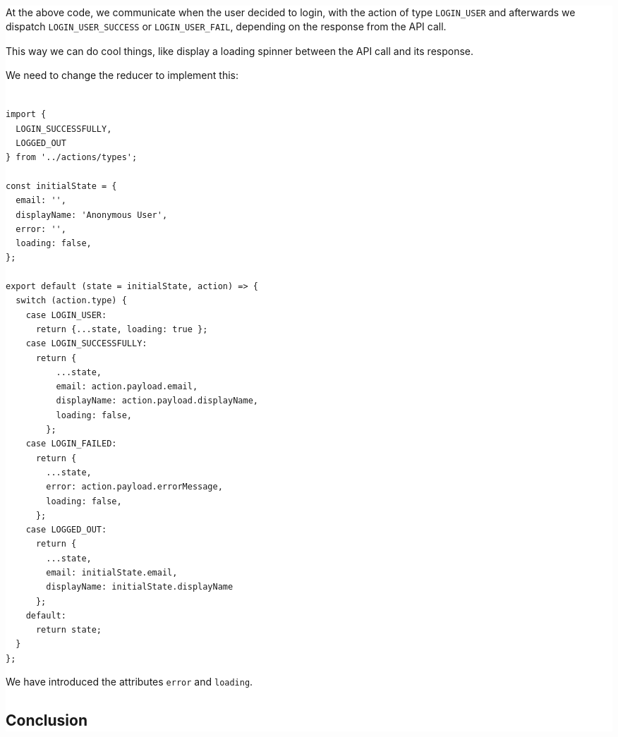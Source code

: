 At the above code, we communicate when the user decided to login, with the action of type ```LOGIN_USER``` and afterwards we dispatch ```LOGIN_USER_SUCCESS``` or ```LOGIN_USER_FAIL```, depending on the response from the API call.

This way we can do cool things, like display a loading spinner between the API call and its response.

We need to change the reducer to implement this:

<pre class="line-numbers" data-start="1" data-line=""><code class="language-jsx">
import {
  LOGIN_SUCCESSFULLY,
  LOGGED_OUT
} from '../actions/types';

const initialState = {
  email: '',
  displayName: 'Anonymous User',
  error: '',
  loading: false,
};

export default (state = initialState, action) => {
  switch (action.type) {
    case LOGIN_USER:
      return {...state, loading: true };
    case LOGIN_SUCCESSFULLY:
      return {
          ...state,
          email: action.payload.email,
          displayName: action.payload.displayName,
          loading: false,
        };
    case LOGIN_FAILED:
      return {
        ...state,
        error: action.payload.errorMessage,
        loading: false,
      };
    case LOGGED_OUT:
      return {
        ...state,
        email: initialState.email,
        displayName: initialState.displayName
      };
    default:
      return state;
  }
};
</code></pre>

We have introduced the attributes ```error``` and ```loading```.

Conclusion
----------
